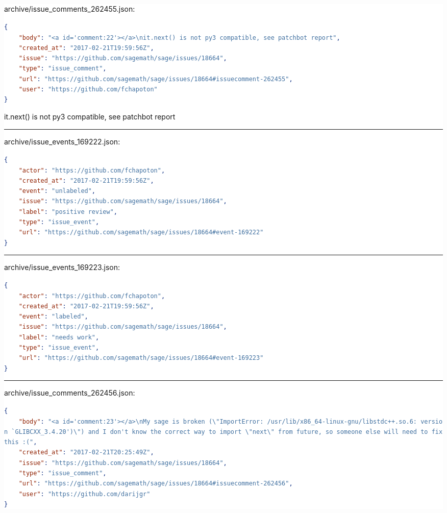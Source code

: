 archive/issue_comments_262455.json:
```json
{
    "body": "<a id='comment:22'></a>\nit.next() is not py3 compatible, see patchbot report",
    "created_at": "2017-02-21T19:59:56Z",
    "issue": "https://github.com/sagemath/sage/issues/18664",
    "type": "issue_comment",
    "url": "https://github.com/sagemath/sage/issues/18664#issuecomment-262455",
    "user": "https://github.com/fchapoton"
}
```

<a id='comment:22'></a>
it.next() is not py3 compatible, see patchbot report



---

archive/issue_events_169222.json:
```json
{
    "actor": "https://github.com/fchapoton",
    "created_at": "2017-02-21T19:59:56Z",
    "event": "unlabeled",
    "issue": "https://github.com/sagemath/sage/issues/18664",
    "label": "positive review",
    "type": "issue_event",
    "url": "https://github.com/sagemath/sage/issues/18664#event-169222"
}
```



---

archive/issue_events_169223.json:
```json
{
    "actor": "https://github.com/fchapoton",
    "created_at": "2017-02-21T19:59:56Z",
    "event": "labeled",
    "issue": "https://github.com/sagemath/sage/issues/18664",
    "label": "needs work",
    "type": "issue_event",
    "url": "https://github.com/sagemath/sage/issues/18664#event-169223"
}
```



---

archive/issue_comments_262456.json:
```json
{
    "body": "<a id='comment:23'></a>\nMy sage is broken (\"ImportError: /usr/lib/x86_64-linux-gnu/libstdc++.so.6: version `GLIBCXX_3.4.20')\") and I don't know the correct way to import \"next\" from future, so someone else will need to fix this :(",
    "created_at": "2017-02-21T20:25:49Z",
    "issue": "https://github.com/sagemath/sage/issues/18664",
    "type": "issue_comment",
    "url": "https://github.com/sagemath/sage/issues/18664#issuecomment-262456",
    "user": "https://github.com/darijgr"
}
```
